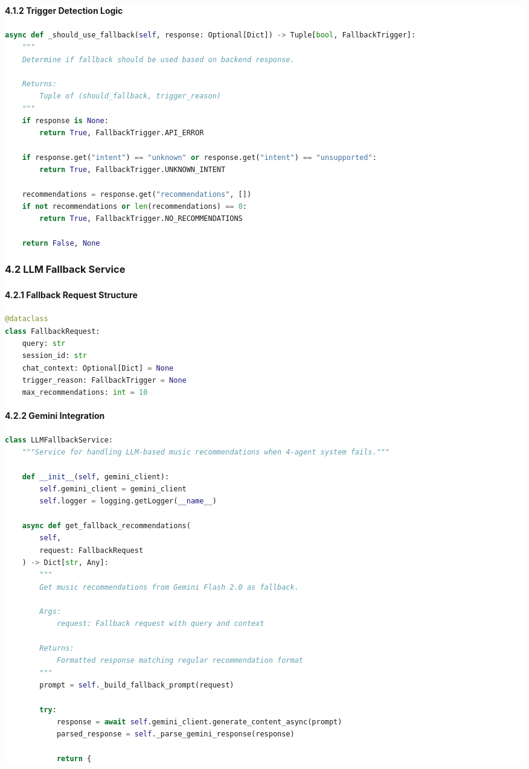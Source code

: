 #### 4.1.2 Trigger Detection Logic
```python
async def _should_use_fallback(self, response: Optional[Dict]) -> Tuple[bool, FallbackTrigger]:
    """
    Determine if fallback should be used based on backend response.
    
    Returns:
        Tuple of (should_fallback, trigger_reason)
    """
    if response is None:
        return True, FallbackTrigger.API_ERROR
    
    if response.get("intent") == "unknown" or response.get("intent") == "unsupported":
        return True, FallbackTrigger.UNKNOWN_INTENT
    
    recommendations = response.get("recommendations", [])
    if not recommendations or len(recommendations) == 0:
        return True, FallbackTrigger.NO_RECOMMENDATIONS
    
    return False, None
```

### 4.2 LLM Fallback Service

#### 4.2.1 Fallback Request Structure
```python
@dataclass
class FallbackRequest:
    query: str
    session_id: str
    chat_context: Optional[Dict] = None
    trigger_reason: FallbackTrigger = None
    max_recommendations: int = 10
```

#### 4.2.2 Gemini Integration
```python
class LLMFallbackService:
    """Service for handling LLM-based music recommendations when 4-agent system fails."""
    
    def __init__(self, gemini_client):
        self.gemini_client = gemini_client
        self.logger = logging.getLogger(__name__)
    
    async def get_fallback_recommendations(
        self, 
        request: FallbackRequest
    ) -> Dict[str, Any]:
        """
        Get music recommendations from Gemini Flash 2.0 as fallback.
        
        Args:
            request: Fallback request with query and context
            
        Returns:
            Formatted response matching regular recommendation format
        """
        prompt = self._build_fallback_prompt(request)
        
        try:
            response = await self.gemini_client.generate_content_async(prompt)
            parsed_response = self._parse_gemini_response(response)
            
            return {
```